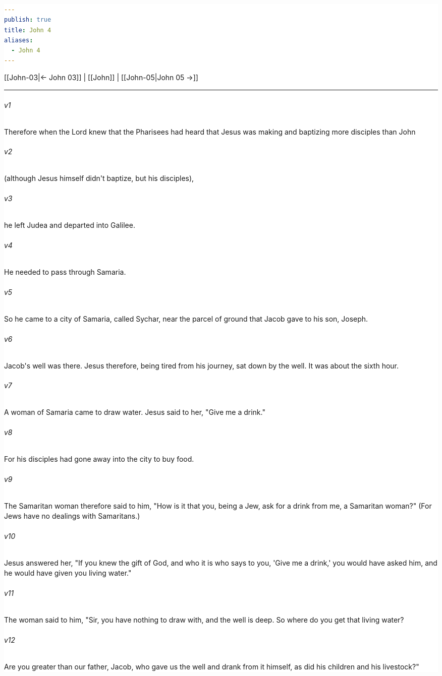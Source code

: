 ```yaml
---
publish: true
title: John 4
aliases:
  - John 4
---
```


[[John-03|← John 03]] | [[John]] | [[John-05|John 05 →]]
***



###### v1 
Therefore when the Lord knew that the Pharisees had heard that Jesus was making and baptizing more disciples than John 

###### v2 
(although Jesus himself didn't baptize, but his disciples), 

###### v3 
he left Judea and departed into Galilee. 

###### v4 
He needed to pass through Samaria. 

###### v5 
So he came to a city of Samaria, called Sychar, near the parcel of ground that Jacob gave to his son, Joseph. 

###### v6 
Jacob's well was there. Jesus therefore, being tired from his journey, sat down by the well. It was about the sixth hour. 

###### v7 
A woman of Samaria came to draw water. Jesus said to her, "Give me a drink." 

###### v8 
For his disciples had gone away into the city to buy food. 

###### v9 
The Samaritan woman therefore said to him, "How is it that you, being a Jew, ask for a drink from me, a Samaritan woman?" (For Jews have no dealings with Samaritans.) 

###### v10 
Jesus answered her, "If you knew the gift of God, and who it is who says to you, 'Give me a drink,' you would have asked him, and he would have given you living water." 

###### v11 
The woman said to him, "Sir, you have nothing to draw with, and the well is deep. So where do you get that living water? 

###### v12 
Are you greater than our father, Jacob, who gave us the well and drank from it himself, as did his children and his livestock?" 
